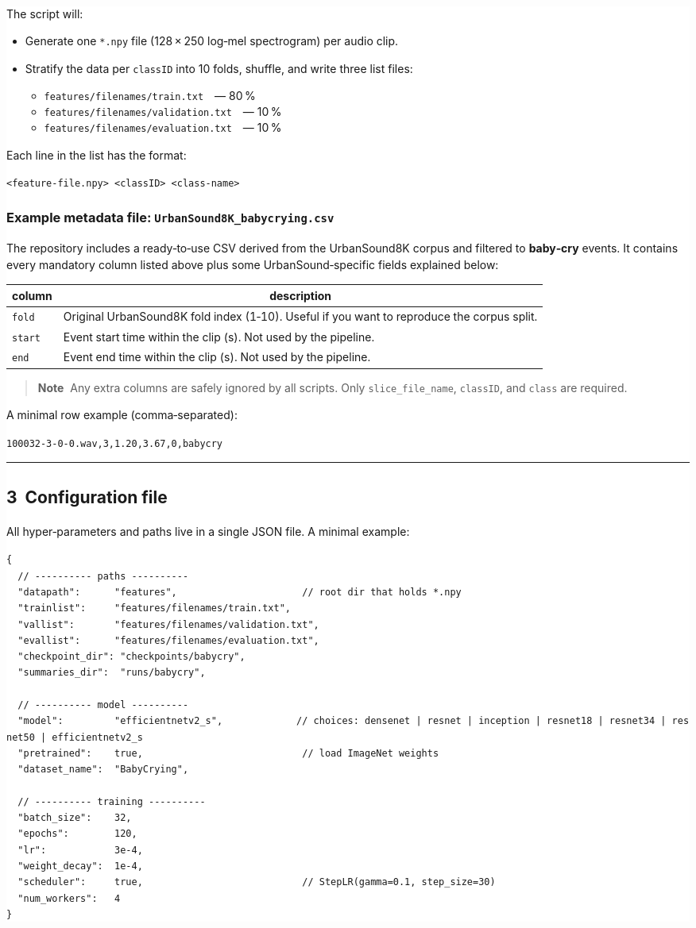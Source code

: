 The script will:

* Generate one `*.npy` file (128 × 250 log‑mel spectrogram) per audio clip.
* Stratify the data per `classID` into 10 folds, shuffle, and write three list files:

  * `features/filenames/train.txt` — 80 %
  * `features/filenames/validation.txt` — 10 %
  * `features/filenames/evaluation.txt` — 10 %

Each line in the list has the format:

```text
<feature‑file.npy> <classID> <class‑name>
```

### Example metadata file: `UrbanSound8K_babycrying.csv`

The repository includes a ready‑to‑use CSV derived from the UrbanSound8K corpus and filtered to **baby‑cry** events. It contains every mandatory column listed above plus some UrbanSound‑specific fields explained below:

| column  | description                                                                                |
| ------- | ------------------------------------------------------------------------------------------ |
| `fold`  | Original UrbanSound8K fold index (1‑10). Useful if you want to reproduce the corpus split. |
| `start` | Event start time within the clip (s). Not used by the pipeline.                            |
| `end`   | Event end time within the clip (s). Not used by the pipeline.                              |

> **Note**  Any extra columns are safely ignored by all scripts. Only `slice_file_name`, `classID`, and `class` are required.

A minimal row example (comma‑separated):

```csv
100032-3-0-0.wav,3,1.20,3.67,0,babycry
```

---

## 3  Configuration file

All hyper‑parameters and paths live in a single JSON file. A minimal example:

```jsonc
{
  // ---------- paths ----------
  "datapath":      "features",                      // root dir that holds *.npy
  "trainlist":     "features/filenames/train.txt",
  "vallist":       "features/filenames/validation.txt",
  "evallist":      "features/filenames/evaluation.txt",
  "checkpoint_dir": "checkpoints/babycry",
  "summaries_dir":  "runs/babycry",

  // ---------- model ----------
  "model":         "efficientnetv2_s",             // choices: densenet | resnet | inception | resnet18 | resnet34 | resnet50 | efficientnetv2_s
  "pretrained":    true,                            // load ImageNet weights
  "dataset_name":  "BabyCrying",

  // ---------- training ----------
  "batch_size":    32,
  "epochs":        120,
  "lr":            3e-4,
  "weight_decay":  1e-4,
  "scheduler":     true,                            // StepLR(gamma=0.1, step_size=30)
  "num_workers":   4
}
```
